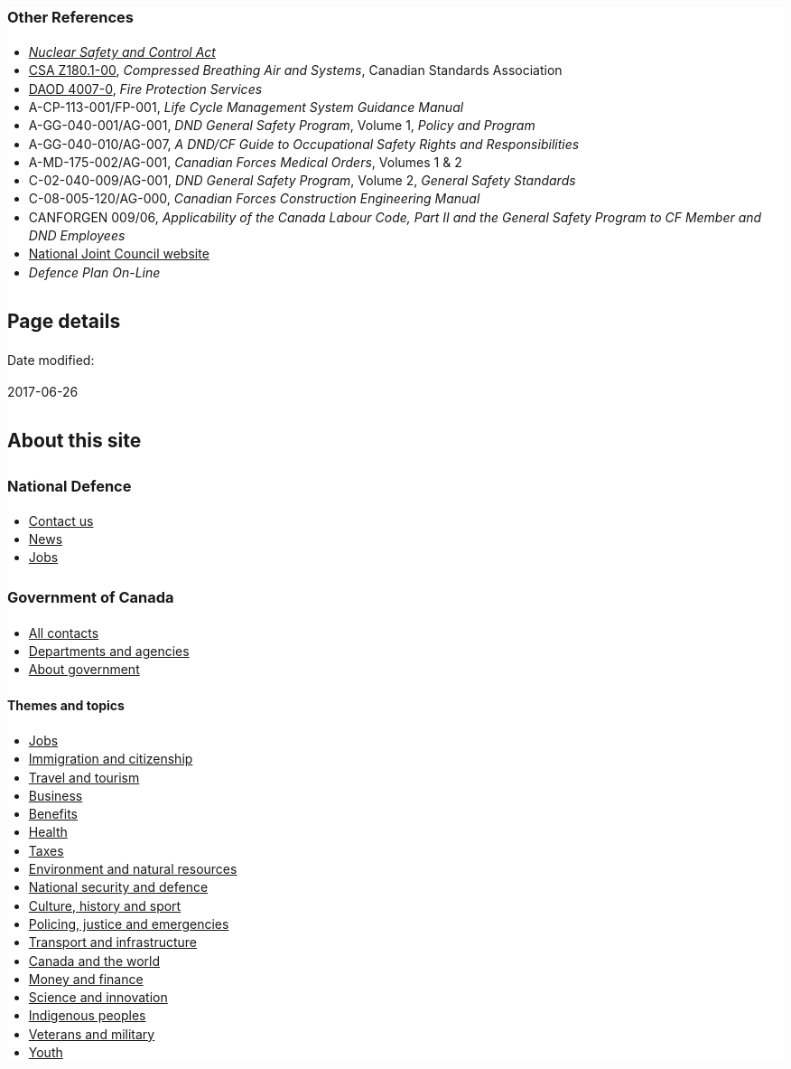 ### Other References

*   _[Nuclear Safety and Control Act](http://laws.justice.gc.ca/en/showtdm/cs/N-28.3)_
*   [CSA Z180.1-00](http://www.csa.ca/cm/ca/en/acceuil), _Compressed Breathing Air and Systems_, Canadian Standards Association
*   [DAOD 4007-0](https://www.canada.ca/en/department-national-defence/corporate/policies-standards/defence-administrative-orders-directives/4000-series/4007/4007-0-fire-protection-services.html), _Fire Protection Services_
*   A-CP-113-001/FP-001, _Life Cycle Management System Guidance Manual_
*   A-GG-040-001/AG-001, _DND General Safety Program_, Volume 1, _Policy and Program_
*   A-GG-040-010/AG-007, _A DND/CF Guide to Occupational Safety Rights and Responsibilities_
*   A-MD-175-002/AG-001, _Canadian Forces Medical Orders_, Volumes 1 & 2
*   C-02-040-009/AG-001, _DND General Safety Program_, Volume 2, _General Safety Standards_
*   C-08-005-120/AG-000, _Canadian Forces Construction Engineering Manual_
*   CANFORGEN 009/06, _Applicability of the Canada Labour Code, Part II and the General Safety Program to CF Member and DND Employees_
*   [National Joint Council website](http://www.njc-cnm.gc.ca/index.php?lang=e)
*   _Defence Plan On-Line_

Page details
------------

Date modified:

2017-06-26

About this site
---------------

### National Defence

*   [Contact us](https://www.canada.ca/en/department-national-defence/services/contact-us.html)
*   [News](https://www.canada.ca/en/department-national-defence/corporate/news.html)
*   [Jobs](https://www.canada.ca/en/department-national-defence/corporate/job-opportunities.html)

### Government of Canada

*   [All contacts](https://www.canada.ca/en/contact.html)
*   [Departments and agencies](https://www.canada.ca/en/government/dept.html)
*   [About government](https://www.canada.ca/en/government/system.html)

#### Themes and topics

*   [Jobs](https://www.canada.ca/en/services/jobs.html)
*   [Immigration and citizenship](https://www.canada.ca/en/services/immigration-citizenship.html)
*   [Travel and tourism](https://travel.gc.ca/)
*   [Business](https://www.canada.ca/en/services/business.html)
*   [Benefits](https://www.canada.ca/en/services/benefits.html)
*   [Health](https://www.canada.ca/en/services/health.html)
*   [Taxes](https://www.canada.ca/en/services/taxes.html)
*   [Environment and natural resources](https://www.canada.ca/en/services/environment.html)
*   [National security and defence](https://www.canada.ca/en/services/defence.html)
*   [Culture, history and sport](https://www.canada.ca/en/services/culture.html)
*   [Policing, justice and emergencies](https://www.canada.ca/en/services/policing.html)
*   [Transport and infrastructure](https://www.canada.ca/en/services/transport.html)
*   [Canada and the world](https://international.gc.ca/world-monde/index.aspx?lang=eng)
*   [Money and finance](https://www.canada.ca/en/services/finance.html)
*   [Science and innovation](https://www.canada.ca/en/services/science.html)
*   [Indigenous peoples](https://www.canada.ca/en/services/indigenous-peoples.html)
*   [Veterans and military](https://www.canada.ca/en/services/veterans-military.html)
*   [Youth](https://www.canada.ca/en/services/youth.html)
